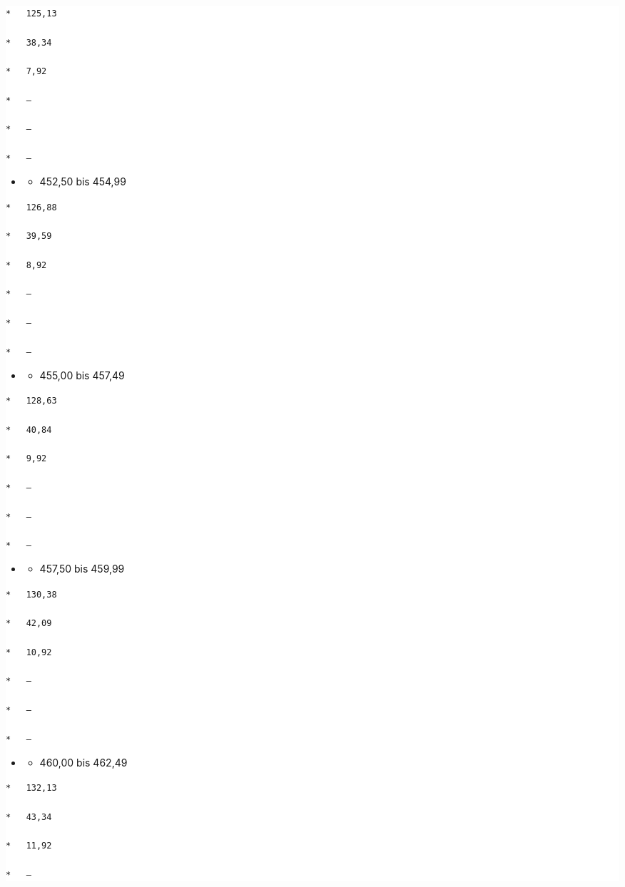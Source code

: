     *   125,13

    *   38,34

    *   7,92

    *   –

    *   –

    *   –


*    *   452,50 bis 454,99

    *   126,88

    *   39,59

    *   8,92

    *   –

    *   –

    *   –


*    *   455,00 bis 457,49

    *   128,63

    *   40,84

    *   9,92

    *   –

    *   –

    *   –


*    *   457,50 bis 459,99

    *   130,38

    *   42,09

    *   10,92

    *   –

    *   –

    *   –


*    *   460,00 bis 462,49

    *   132,13

    *   43,34

    *   11,92

    *   –
